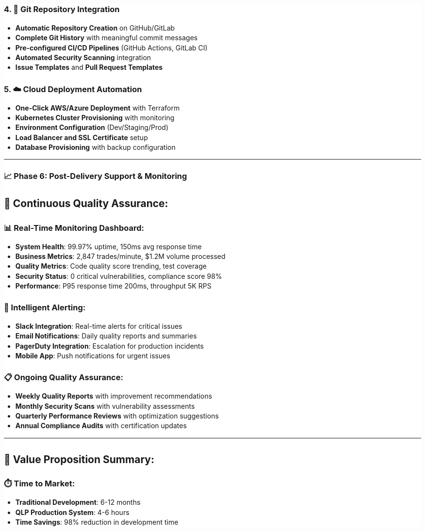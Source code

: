 ### **4. 🐙 Git Repository Integration**
- **Automatic Repository Creation** on GitHub/GitLab
- **Complete Git History** with meaningful commit messages
- **Pre-configured CI/CD Pipelines** (GitHub Actions, GitLab CI)
- **Automated Security Scanning** integration
- **Issue Templates** and **Pull Request Templates**

### **5. ☁️ Cloud Deployment Automation**
- **One-Click AWS/Azure Deployment** with Terraform
- **Kubernetes Cluster Provisioning** with monitoring
- **Environment Configuration** (Dev/Staging/Prod)
- **Load Balancer and SSL Certificate** setup
- **Database Provisioning** with backup configuration

---

### **📈 Phase 6: Post-Delivery Support & Monitoring**

## **🔄 Continuous Quality Assurance:**

### **📊 Real-Time Monitoring Dashboard:**
- **System Health**: 99.97% uptime, 150ms avg response time
- **Business Metrics**: 2,847 trades/minute, $1.2M volume processed
- **Quality Metrics**: Code quality score trending, test coverage
- **Security Status**: 0 critical vulnerabilities, compliance score 98%
- **Performance**: P95 response time 200ms, throughput 5K RPS

### **🚨 Intelligent Alerting:**
- **Slack Integration**: Real-time alerts for critical issues
- **Email Notifications**: Daily quality reports and summaries
- **PagerDuty Integration**: Escalation for production incidents
- **Mobile App**: Push notifications for urgent issues

### **📋 Ongoing Quality Assurance:**
- **Weekly Quality Reports** with improvement recommendations
- **Monthly Security Scans** with vulnerability assessments
- **Quarterly Performance Reviews** with optimization suggestions
- **Annual Compliance Audits** with certification updates

---

## **🎯 Value Proposition Summary:**

### **⏱️ Time to Market:**
- **Traditional Development**: 6-12 months
- **QLP Production System**: 4-6 hours
- **Time Savings**: 98% reduction in development time
